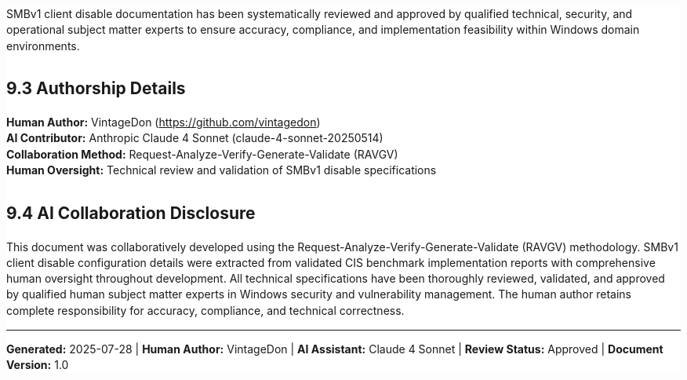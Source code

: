SMBv1 client disable documentation has been systematically reviewed and approved by qualified technical, security, and operational subject matter experts to ensure accuracy, compliance, and implementation feasibility within Windows domain environments.

## **9.3 Authorship Details**

**Human Author:** VintageDon (<https://github.com/vintagedon>)  
**AI Contributor:** Anthropic Claude 4 Sonnet (claude-4-sonnet-20250514)  
**Collaboration Method:** Request-Analyze-Verify-Generate-Validate (RAVGV)  
**Human Oversight:** Technical review and validation of SMBv1 disable specifications

## **9.4 AI Collaboration Disclosure**

This document was collaboratively developed using the Request-Analyze-Verify-Generate-Validate (RAVGV) methodology. SMBv1 client disable configuration details were extracted from validated CIS benchmark implementation reports with comprehensive human oversight throughout development. All technical specifications have been thoroughly reviewed, validated, and approved by qualified human subject matter experts in Windows security and vulnerability management. The human author retains complete responsibility for accuracy, compliance, and technical correctness.

---

**Generated:** 2025-07-28 | **Human Author:** VintageDon | **AI Assistant:** Claude 4 Sonnet | **Review Status:** Approved | **Document Version:** 1.0
